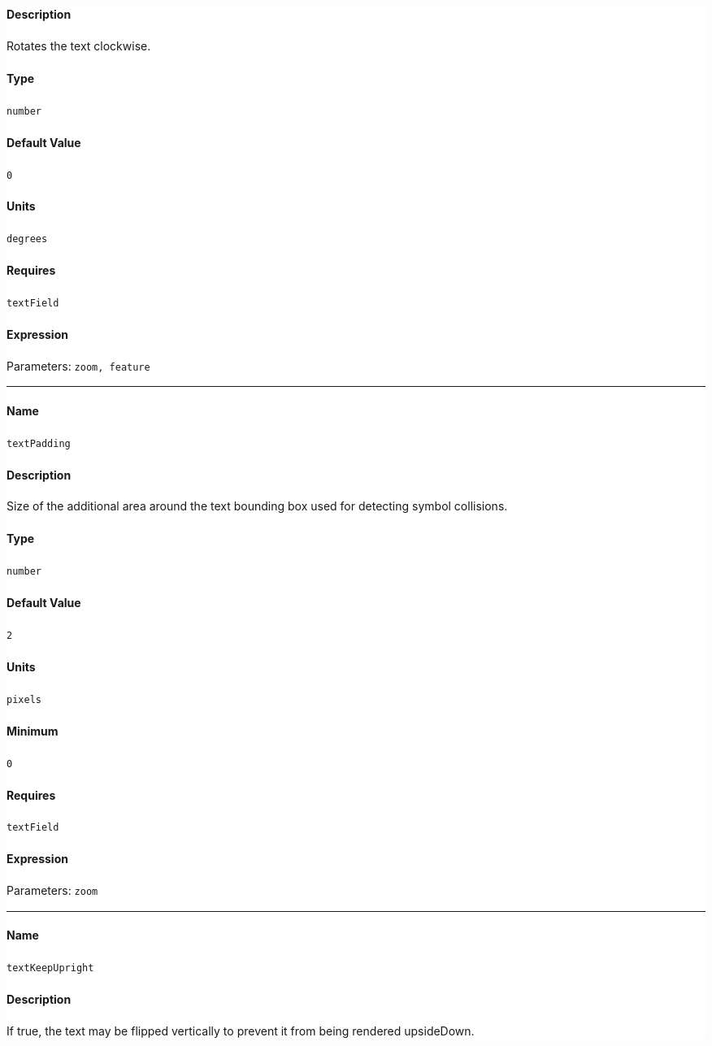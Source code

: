 #### Description
Rotates the text clockwise.

#### Type
`number`
#### Default Value
`0`

#### Units
`degrees`


#### Requires
`textField`

#### Expression

Parameters: `zoom, feature`

___

#### Name
`textPadding`

#### Description
Size of the additional area around the text bounding box used for detecting symbol collisions.

#### Type
`number`
#### Default Value
`2`

#### Units
`pixels`

#### Minimum
`0`


#### Requires
`textField`

#### Expression

Parameters: `zoom`

___

#### Name
`textKeepUpright`

#### Description
If true, the text may be flipped vertically to prevent it from being rendered upsideDown.
